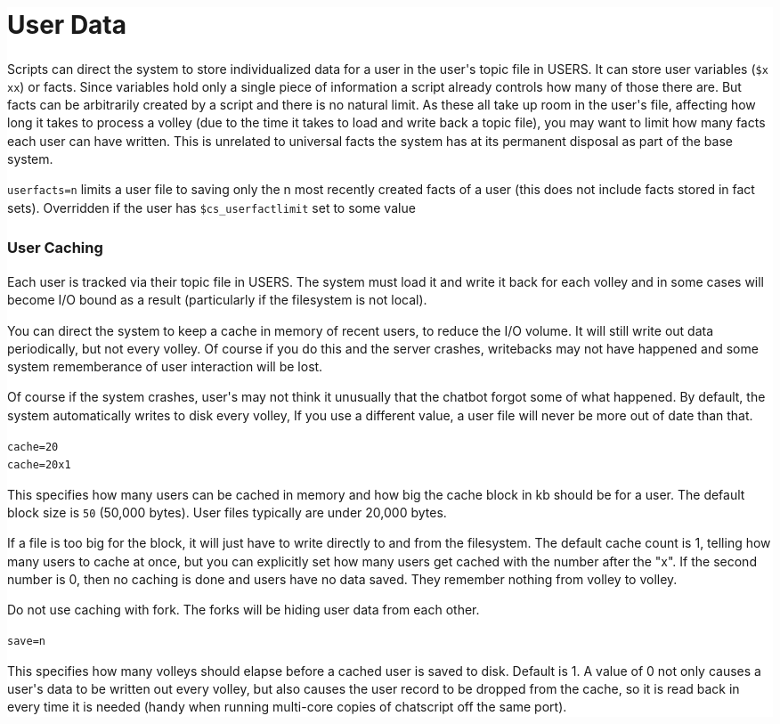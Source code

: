 # User Data

Scripts can direct the system to store individualized data for a user in the user's topic file
in USERS. It can store user variables (`$xxx`) or facts. Since variables hold only a single
piece of information a script already controls how many of those there are. But facts can
be arbitrarily created by a script and there is no natural limit. 
As these all take up room in the user's file, affecting how long it takes to process a volley 
(due to the time it takes to load and write back a topic file), 
you may want to limit how many facts each user can have written. 
This is unrelated to universal facts the system has at its permanent disposal as part of the base system.

`userfacts=n` limits a user file to saving only the n most recently created facts of a user (this does not include facts stored in fact sets). 
Overridden if the user has `$cs_userfactlimit` set to some value

### User Caching

Each user is tracked via their topic file in USERS. The system must load it and write it
back for each volley and in some cases will become I/O bound as a result (particularly if
the filesystem is not local). 

You can direct the system to keep a cache in memory of recent users, to reduce the I/O volume. 
It will still write out data periodically, but not every volley. 
Of course if you do this and the server crashes, 
writebacks may not have happened and some system rememberance of user interaction will be lost. 

Of course if the system crashes, user's may not think it unusually that the chatbot forgot some of what happened. 
By default, the system automatically writes to disk every volley, If you use a different value, 
a user file will never be more out of date than that.
```
cache=20
cache=20x1
```
This specifies how many users can be cached in memory and how big the cache block in
kb should be for a user. The default block size is `50` (50,000 bytes). 
User files typically are under 20,000 bytes.

If a file is too big for the block, it will just have to write directly to and from the filesystem. 
The default cache count is 1, telling how many users to cache at once, 
but you can explicitly set how many users get cached with the number after the
"x". If the second number is 0, then no caching is done and users have no data saved.
They remember nothing from volley to volley.

Do not use caching with fork. The forks will be hiding user data from each other.

```
save=n
```
This specifies how many volleys should elapse before a cached user is saved to disk.
Default is 1. A value of 0 not only causes a user's data to be written out every volley, but
also causes the user record to be dropped from the cache, so it is read back in every time
it is needed (handy when running multi-core copies of chatscript off the same port). 
